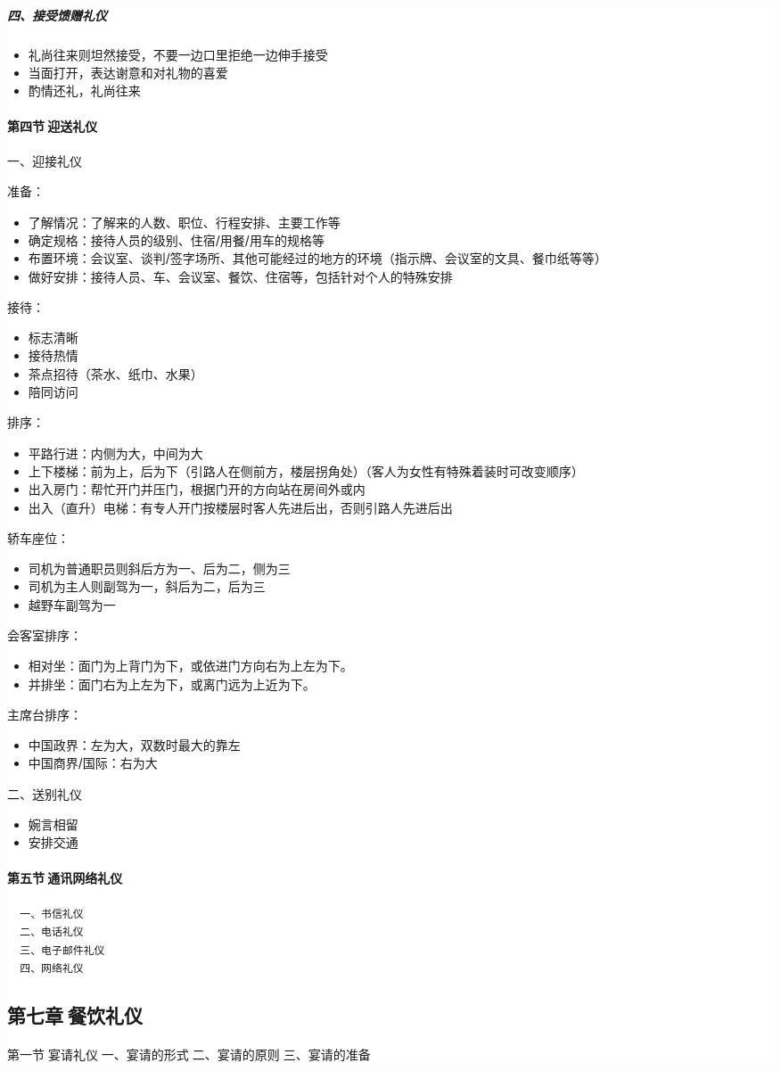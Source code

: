 #####  四、接受馈赠礼仪
- 礼尚往来则坦然接受，不要一边口里拒绝一边伸手接受
- 当面打开，表达谢意和对礼物的喜爱
- 酌情还礼，礼尚往来

####  第四节  迎送礼仪
一、迎接礼仪

准备：
- 了解情况：了解来的人数、职位、行程安排、主要工作等
- 确定规格：接待人员的级别、住宿/用餐/用车的规格等
- 布置环境：会议室、谈判/签字场所、其他可能经过的地方的环境（指示牌、会议室的文具、餐巾纸等等）
- 做好安排：接待人员、车、会议室、餐饮、住宿等，包括针对个人的特殊安排

接待：
- 标志清晰
- 接待热情
- 茶点招待（茶水、纸巾、水果）
- 陪同访问

排序：
- 平路行进：内侧为大，中间为大
- 上下楼梯：前为上，后为下（引路人在侧前方，楼层拐角处）（客人为女性有特殊着装时可改变顺序）
- 出入房门：帮忙开门并压门，根据门开的方向站在房间外或内
- 出入（直升）电梯：有专人开门按楼层时客人先进后出，否则引路人先进后出

轿车座位：
- 司机为普通职员则斜后方为一、后为二，侧为三
- 司机为主人则副驾为一，斜后为二，后为三
- 越野车副驾为一

会客室排序：
- 相对坐：面门为上背门为下，或依进门方向右为上左为下。
- 并排坐：面门右为上左为下，或离门远为上近为下。

主席台排序：
- 中国政界：左为大，双数时最大的靠左
- 中国商界/国际：右为大

      
二、送别礼仪

- 婉言相留
- 安排交通
             
####  第五节  通讯网络礼仪
      一、书信礼仪
      二、电话礼仪
      三、电子邮件礼仪
      四、网络礼仪

## 第七章  餐饮礼仪
  第一节  宴请礼仪
      一、宴请的形式
      二、宴请的原则
      三、宴请的准备
